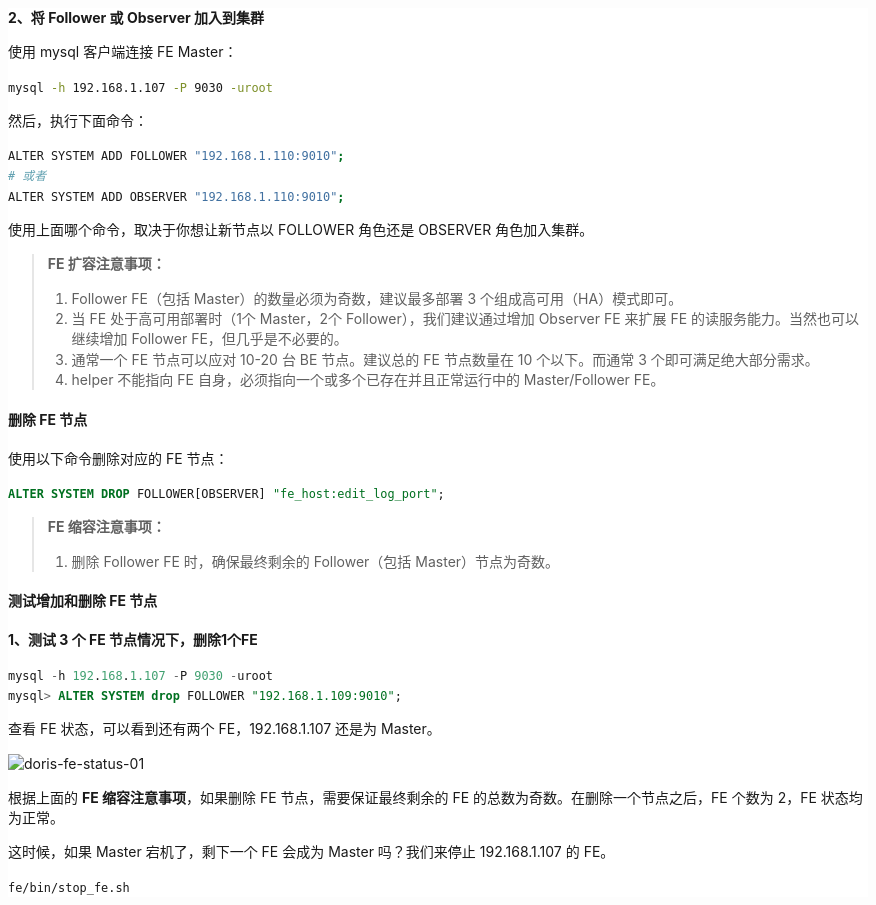 
**2、将 Follower 或 Observer 加入到集群**

使用 mysql 客户端连接 FE Master：

```bash
mysql -h 192.168.1.107 -P 9030 -uroot
```

然后，执行下面命令：

```bash
ALTER SYSTEM ADD FOLLOWER "192.168.1.110:9010";
# 或者
ALTER SYSTEM ADD OBSERVER "192.168.1.110:9010";
```

使用上面哪个命令，取决于你想让新节点以 FOLLOWER 角色还是 OBSERVER 角色加入集群。

>**FE 扩容注意事项：**
>
>1. Follower FE（包括 Master）的数量必须为奇数，建议最多部署 3 个组成高可用（HA）模式即可。
>2. 当 FE 处于高可用部署时（1个 Master，2个 Follower），我们建议通过增加 Observer FE 来扩展 FE 的读服务能力。当然也可以继续增加 Follower FE，但几乎是不必要的。
>3. 通常一个 FE 节点可以应对 10-20 台 BE 节点。建议总的 FE 节点数量在 10 个以下。而通常 3 个即可满足绝大部分需求。
>4. helper 不能指向 FE 自身，必须指向一个或多个已存在并且正常运行中的 Master/Follower FE。



#### 删除 FE 节点

使用以下命令删除对应的 FE 节点：

```sql
ALTER SYSTEM DROP FOLLOWER[OBSERVER] "fe_host:edit_log_port";
```

> **FE 缩容注意事项：**
>
> 1. 删除 Follower FE 时，确保最终剩余的 Follower（包括 Master）节点为奇数。



#### 测试增加和删除 FE 节点

**1、测试 3 个 FE 节点情况下，删除1个FE**

```sql
mysql -h 192.168.1.107 -P 9030 -uroot
mysql> ALTER SYSTEM drop FOLLOWER "192.168.1.109:9010";
```

查看 FE 状态，可以看到还有两个 FE，192.168.1.107 还是为 Master。

![doris-fe-status-01](https://chensoul.oss-cn-hangzhou.aliyuncs.com/images/doris-fe-status-01.png)

根据上面的 **FE 缩容注意事项**，如果删除 FE 节点，需要保证最终剩余的 FE 的总数为奇数。在删除一个节点之后，FE 个数为 2，FE 状态均为正常。

这时候，如果 Master 宕机了，剩下一个 FE 会成为 Master 吗？我们来停止 192.168.1.107 的 FE。

```bash
fe/bin/stop_fe.sh
```
